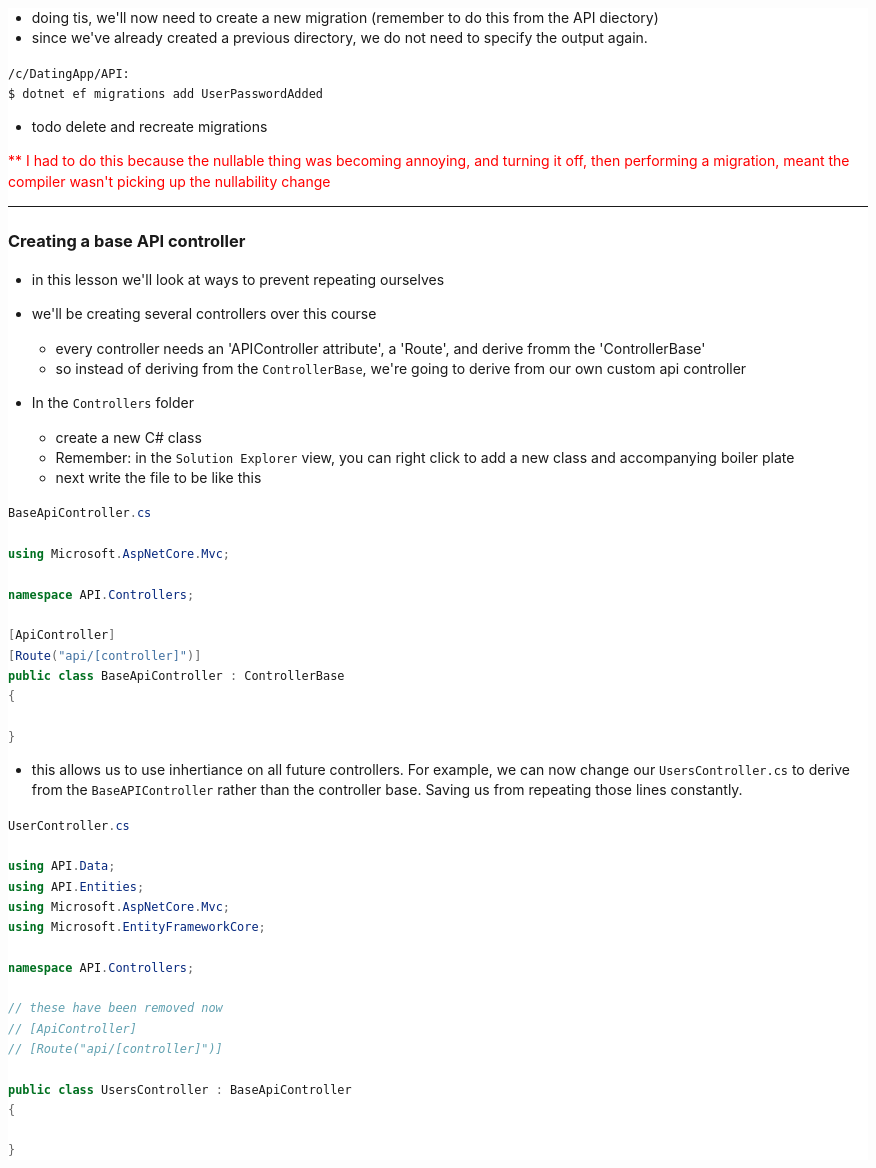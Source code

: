 - doing tis, we'll now need to create a new migration (remember to do this from the API diectory)
- since we've already created a previous directory, we do not need to specify the output again.

```console 
/c/DatingApp/API:
$ dotnet ef migrations add UserPasswordAdded
```

 - todo delete and recreate migrations
<div style="color:red;">
    ** I had to do this because the nullable thing was becoming annoying, and turning it off, then performing a migration, meant the compiler wasn't picking up the nullability change
</div>

<hr/>

### Creating a base API controller
- in this lesson we'll look at ways to prevent repeating ourselves
- we'll be creating several controllers over this course
    - every controller needs an 'APIController attribute', a 'Route', and derive fromm the 'ControllerBase'
    - so instead of deriving from the `ControllerBase`, we're going to derive from our own custom api controller

- In the `Controllers` folder
    - create a new C# class
    - Remember: in the `Solution Explorer` view, you can right click to add a new class and accompanying boiler plate
    - next write the file to be like this
```c#
BaseApiController.cs

using Microsoft.AspNetCore.Mvc;

namespace API.Controllers;

[ApiController]
[Route("api/[controller]")] 
public class BaseApiController : ControllerBase
{

}

```
    
- this allows us to use inhertiance on all future controllers. For example, we can now change our `UsersController.cs` to derive from the `BaseAPIController` rather than the controller base. Saving us from repeating those lines constantly.

```c#
UserController.cs

using API.Data;
using API.Entities;
using Microsoft.AspNetCore.Mvc;
using Microsoft.EntityFrameworkCore;

namespace API.Controllers;

// these have been removed now
// [ApiController]
// [Route("api/[controller]")] 

public class UsersController : BaseApiController
{

}
```